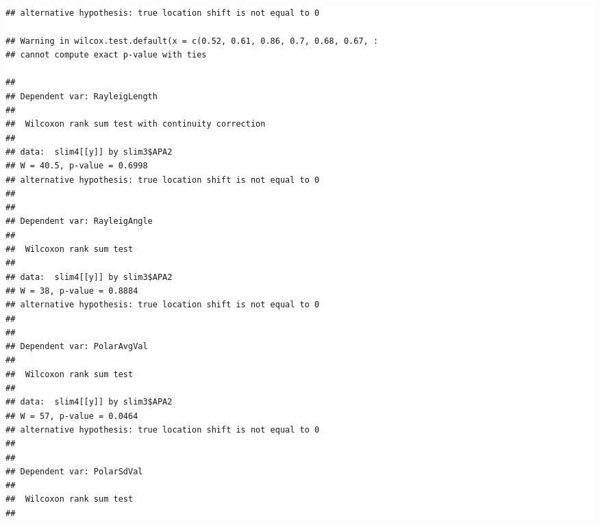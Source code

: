     ## alternative hypothesis: true location shift is not equal to 0

    ## Warning in wilcox.test.default(x = c(0.52, 0.61, 0.86, 0.7, 0.68, 0.67, :
    ## cannot compute exact p-value with ties

    ## 
    ## Dependent var: RayleigLength 
    ## 
    ##  Wilcoxon rank sum test with continuity correction
    ## 
    ## data:  slim4[[y]] by slim3$APA2
    ## W = 40.5, p-value = 0.6998
    ## alternative hypothesis: true location shift is not equal to 0
    ## 
    ## 
    ## Dependent var: RayleigAngle 
    ## 
    ##  Wilcoxon rank sum test
    ## 
    ## data:  slim4[[y]] by slim3$APA2
    ## W = 38, p-value = 0.8884
    ## alternative hypothesis: true location shift is not equal to 0
    ## 
    ## 
    ## Dependent var: PolarAvgVal 
    ## 
    ##  Wilcoxon rank sum test
    ## 
    ## data:  slim4[[y]] by slim3$APA2
    ## W = 57, p-value = 0.0464
    ## alternative hypothesis: true location shift is not equal to 0
    ## 
    ## 
    ## Dependent var: PolarSdVal 
    ## 
    ##  Wilcoxon rank sum test
    ## 